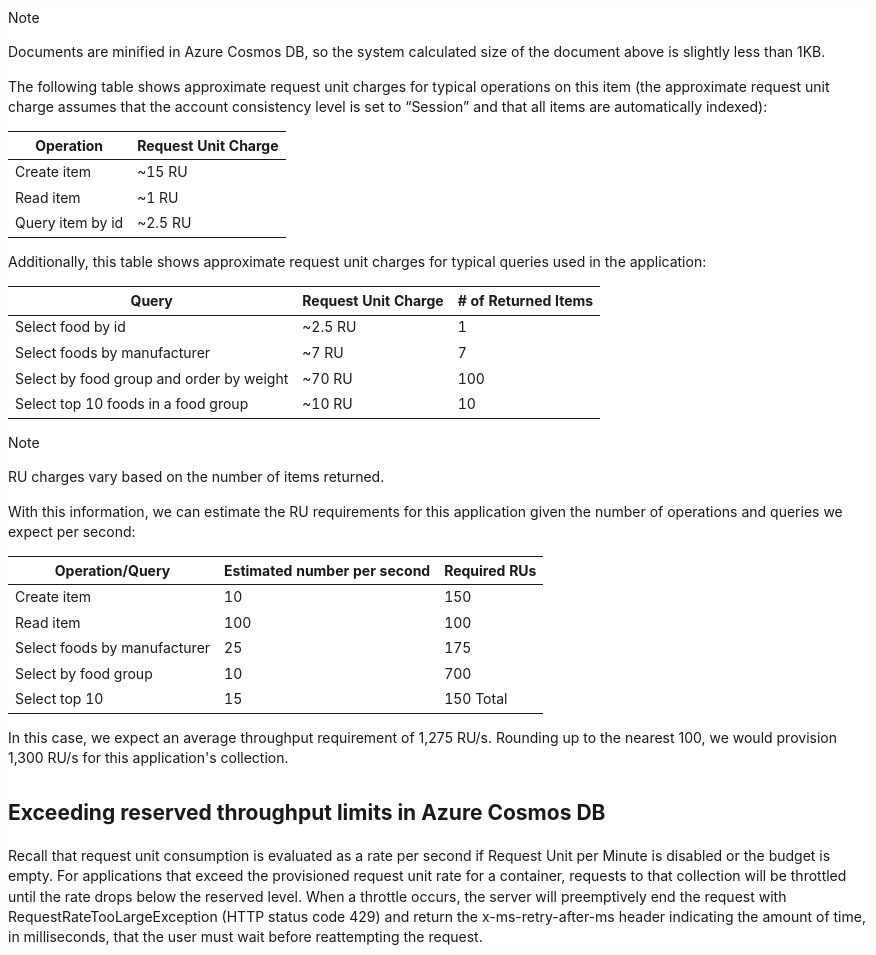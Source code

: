> [!NOTE]
> Documents are minified in Azure Cosmos DB, so the system calculated size of the document above is slightly less than 1KB.
> 
> 

The following table shows approximate request unit charges for typical operations on this item (the approximate request unit charge assumes that the account consistency level is set to “Session” and that all items are automatically indexed):

| Operation | Request Unit Charge |
| --- | --- |
| Create item |~15 RU |
| Read item |~1 RU |
| Query item by id |~2.5 RU |

Additionally, this table shows approximate request unit charges for typical queries used in the application:

| Query | Request Unit Charge | # of Returned Items |
| --- | --- | --- |
| Select food by id |~2.5 RU |1 |
| Select foods by manufacturer |~7 RU |7 |
| Select by food group and order by weight |~70 RU |100 |
| Select top 10 foods in a food group |~10 RU |10 |

> [!NOTE]
> RU charges vary based on the number of items returned.
> 
> 

With this information, we can estimate the RU requirements for this application given the number of operations and queries we expect per second:

| Operation/Query | Estimated number per second | Required RUs |
| --- | --- | --- |
| Create item |10 |150 |
| Read item |100 |100 |
| Select foods by manufacturer |25 |175 |
| Select by food group |10 |700 |
| Select top 10 |15 |150 Total |

In this case, we expect an average throughput requirement of 1,275 RU/s.  Rounding up to the nearest 100, we would provision 1,300 RU/s for this application's collection.

## <a id="RequestRateTooLarge"></a> Exceeding reserved throughput limits in Azure Cosmos DB
Recall that request unit consumption is evaluated as a rate per second if Request Unit per Minute is disabled or the budget is empty. For applications that exceed the provisioned request unit rate for a container, requests to that collection will be throttled until the rate drops below the reserved level. When a throttle occurs, the server will preemptively end the request with RequestRateTooLargeException (HTTP status code 429) and return the x-ms-retry-after-ms header indicating the amount of time, in milliseconds, that the user must wait before reattempting the request.


[1]: ./media/request-units/queryexplorer.png 
[2]: ./media/request-units/RUEstimatorUpload.png
[3]: ./media/request-units/RUEstimatorDocuments.png
[4]: ./media/request-units/RUEstimatorResults.png
[5]: ./media/request-units/RUCalculator2.png
[6]: ./media/request-units/api-for-mongodb-metrics.png